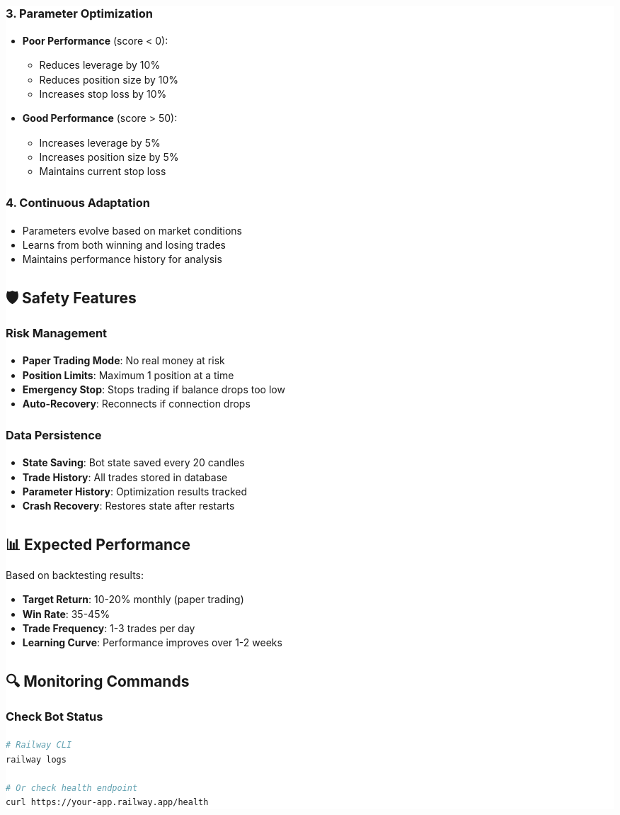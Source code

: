 ### 3. **Parameter Optimization**
- **Poor Performance** (score < 0):
  - Reduces leverage by 10%
  - Reduces position size by 10%
  - Increases stop loss by 10%
  
- **Good Performance** (score > 50):
  - Increases leverage by 5%
  - Increases position size by 5%
  - Maintains current stop loss

### 4. **Continuous Adaptation**
- Parameters evolve based on market conditions
- Learns from both winning and losing trades
- Maintains performance history for analysis

## 🛡️ Safety Features

### Risk Management
- **Paper Trading Mode**: No real money at risk
- **Position Limits**: Maximum 1 position at a time
- **Emergency Stop**: Stops trading if balance drops too low
- **Auto-Recovery**: Reconnects if connection drops

### Data Persistence
- **State Saving**: Bot state saved every 20 candles
- **Trade History**: All trades stored in database
- **Parameter History**: Optimization results tracked
- **Crash Recovery**: Restores state after restarts

## 📊 Expected Performance

Based on backtesting results:
- **Target Return**: 10-20% monthly (paper trading)
- **Win Rate**: 35-45%
- **Trade Frequency**: 1-3 trades per day
- **Learning Curve**: Performance improves over 1-2 weeks

## 🔍 Monitoring Commands

### Check Bot Status
```bash
# Railway CLI
railway logs

# Or check health endpoint
curl https://your-app.railway.app/health
```
